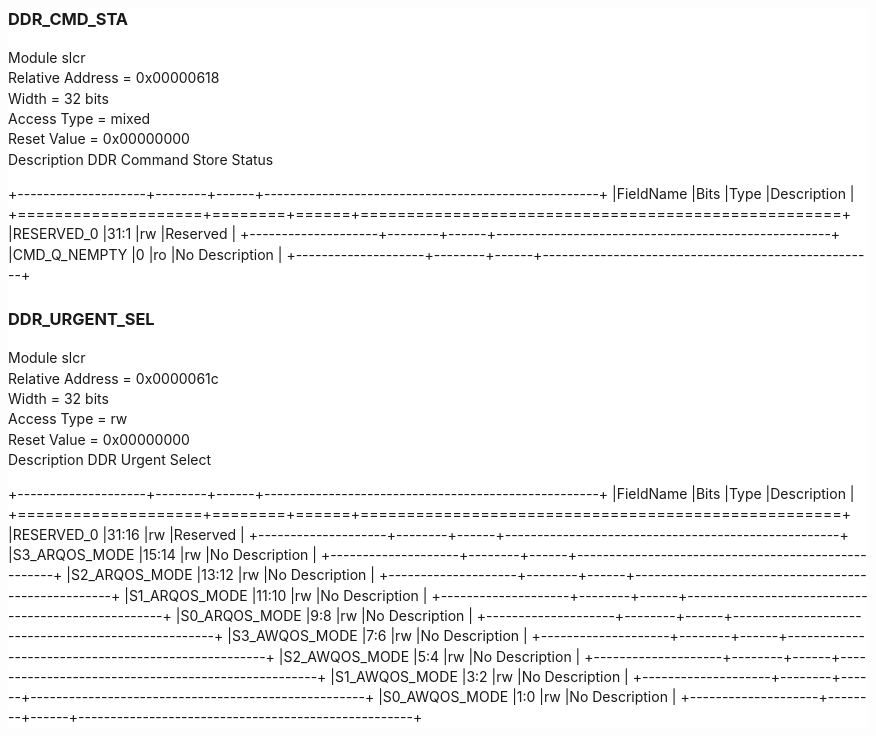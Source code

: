 ### DDR_CMD_STA  

Module slcr  
Relative Address = 0x00000618  
Width = 32 bits  
Access Type = mixed  
Reset Value = 0x00000000  
Description DDR Command Store Status  

+--------------------+--------+------+----------------------------------------------------+
|FieldName           |Bits    |Type  |Description                                         |
+====================+========+======+====================================================+
|RESERVED_0          |31:1    |rw    |Reserved                                            |
+--------------------+--------+------+----------------------------------------------------+
|CMD_Q_NEMPTY        |0       |ro    |No Description                                      |
+--------------------+--------+------+----------------------------------------------------+

### DDR_URGENT_SEL  

Module slcr  
Relative Address = 0x0000061c  
Width = 32 bits  
Access Type = rw  
Reset Value = 0x00000000  
Description DDR Urgent Select  

+--------------------+--------+------+----------------------------------------------------+
|FieldName           |Bits    |Type  |Description                                         |
+====================+========+======+====================================================+
|RESERVED_0          |31:16   |rw    |Reserved                                            |
+--------------------+--------+------+----------------------------------------------------+
|S3_ARQOS_MODE       |15:14   |rw    |No Description                                      |
+--------------------+--------+------+----------------------------------------------------+
|S2_ARQOS_MODE       |13:12   |rw    |No Description                                      |
+--------------------+--------+------+----------------------------------------------------+
|S1_ARQOS_MODE       |11:10   |rw    |No Description                                      |
+--------------------+--------+------+----------------------------------------------------+
|S0_ARQOS_MODE       |9:8     |rw    |No Description                                      |
+--------------------+--------+------+----------------------------------------------------+
|S3_AWQOS_MODE       |7:6     |rw    |No Description                                      |
+--------------------+--------+------+----------------------------------------------------+
|S2_AWQOS_MODE       |5:4     |rw    |No Description                                      |
+--------------------+--------+------+----------------------------------------------------+
|S1_AWQOS_MODE       |3:2     |rw    |No Description                                      |
+--------------------+--------+------+----------------------------------------------------+
|S0_AWQOS_MODE       |1:0     |rw    |No Description                                      |
+--------------------+--------+------+----------------------------------------------------+
